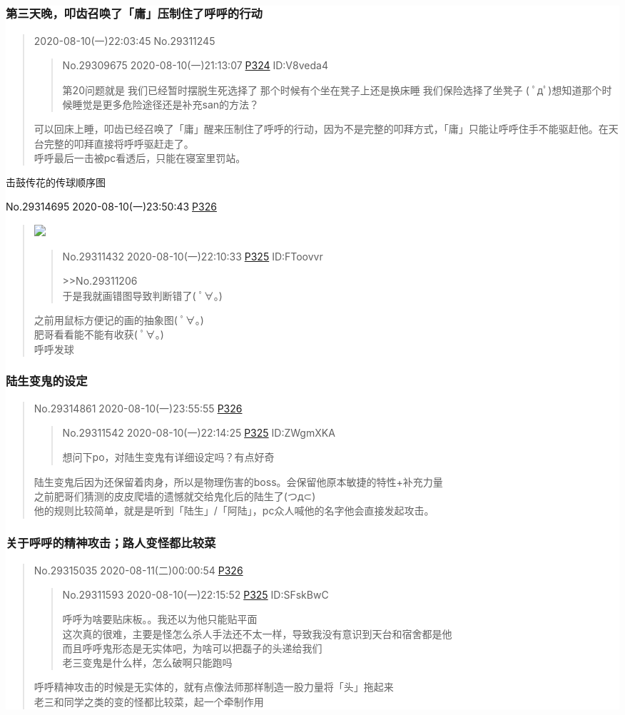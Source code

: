 ### 第三天晚，叩齿召唤了「庸」压制住了呼呼的行动

> 2020-08-10(一)22:03:45 No.29311245
> 
> > No.29309675 2020-08-10(一)21:13:07 [P324](https://adnmb2.com/t/28470905?page=324) ID:V8veda4
> > 
> > 第20问题就是 我们已经暂时摆脱生死选择了 那个时候有个坐在凳子上还是换床睡 我们保险选择了坐凳子 ( ﾟдﾟ)想知道那个时候睡觉是更多危险途径还是补充san的方法？  
> 
> 可以回床上睡，叩齿已经召唤了「庸」醒来压制住了呼呼的行动，因为不是完整的叩拜方式，「庸」只能让呼呼住手不能驱赶他。在天台完整的叩拜直接将呼呼驱赶走了。  
> 呼呼最后一击被pc看透后，只能在寝室里罚站。  

击鼓传花的传球顺序图

No.29314695 2020-08-10(一)23:50:43 [P326](https://adnmb2.com/t/28470905?page=326)

> <img width="40%" src="https://nmbimg.fastmirror.org/image/2020-08-10/5f316cd3bef13.jpg">
> 
> > No.29311432 2020-08-10(一)22:10:33 [P325](https://adnmb2.com/t/28470905?page=325) ID:FToovvr
> > 
> > \>\>No.29311206  
> > 于是我就画错图导致判断错了( ﾟ∀。)  
> 
> 之前用鼠标方便记的画的抽象图( ﾟ∀。)  
> 肥哥看看能不能有收获( ﾟ∀。)  
> 呼呼发球  

### 陆生变鬼的设定

> No.29314861 2020-08-10(一)23:55:55 [P326](https://adnmb2.com/t/28470905?page=326)
> 
> > No.29311542 2020-08-10(一)22:14:25 [P325](https://adnmb2.com/t/28470905?page=325) ID:ZWgmXKA
> > 
> > 想问下po，对陆生变鬼有详细设定吗？有点好奇
> 
> 陆生变鬼后因为还保留着肉身，所以是物理伤害的boss。会保留他原本敏捷的特性+补充力量  
> 之前肥哥们猜测的皮皮爬墙的遗憾就交给鬼化后的陆生了(つд⊂)  
> 他的规则比较简单，就是是听到「陆生」/「阿陆」，pc众人喊他的名字他会直接发起攻击。  

### 关于呼呼的精神攻击；路人变怪都比较菜

> No.29315035 2020-08-11(二)00:00:54 [P326](https://adnmb2.com/t/28470905?page=326)
> 
> > No.29311593 2020-08-10(一)22:15:52 [P325](https://adnmb2.com/t/28470905?page=325) ID:SFskBwC
> > 
> > 呼呼为啥要贴床板。。我还以为他只能贴平面  
> > 这次真的很难，主要是怪怎么杀人手法还不太一样，导致我没有意识到天台和宿舍都是他  
> > 而且呼呼鬼形态是无实体吧，为啥可以把磊子的头递给我们  
> > 老三变鬼是什么样，怎么破啊只能跑吗  
> 
> 呼呼精神攻击的时候是无实体的，就有点像法师那样制造一股力量将「头」拖起来  
> 老三和同学之类的变的怪都比较菜，起一个牵制作用  
